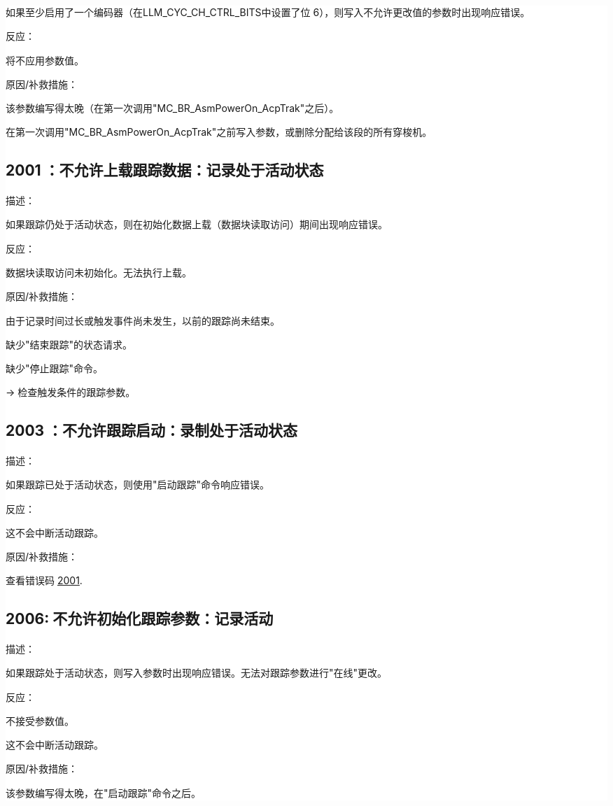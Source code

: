 如果至少启用了一个编码器（在LLM_CYC_CH_CTRL_BITS中设置了位 6），则写入不允许更改值的参数时出现响应错误。

反应：

将不应用参数值。

原因/补救措施：

该参数编写得太晚（在第一次调用"MC_BR_AsmPowerOn_AcpTrak"之后）。

在第一次调用"MC_BR_AsmPowerOn_AcpTrak"之前写入参数，或删除分配给该段的所有穿梭机。

## 2001 ：不允许上载跟踪数据：记录处于活动状态

描述：

如果跟踪仍处于活动状态，则在初始化数据上载（数据块读取访问）期间出现响应错误。

反应：

数据块读取访问未初始化。无法执行上载。

原因/补救措施：

由于记录时间过长或触发事件尚未发生，以前的跟踪尚未结束。

缺少"结束跟踪"的状态请求。

缺少"停止跟踪"命令。

\-\> 检查触发条件的跟踪参数。

## 2003 ：不允许跟踪启动：录制处于活动状态

描述：

如果跟踪已处于活动状态，则使用"启动跟踪"命令响应错误。

反应：

这不会中断活动跟踪。

原因/补救措施：

查看错误码 [2001](#2001-不允许上载跟踪数据记录处于活动状态).

## 2006: 不允许初始化跟踪参数：记录活动

描述：

如果跟踪处于活动状态，则写入参数时出现响应错误。无法对跟踪参数进行"在线"更改。

反应：

不接受参数值。

这不会中断活动跟踪。

原因/补救措施：

该参数编写得太晚，在"启动跟踪"命令之后。
